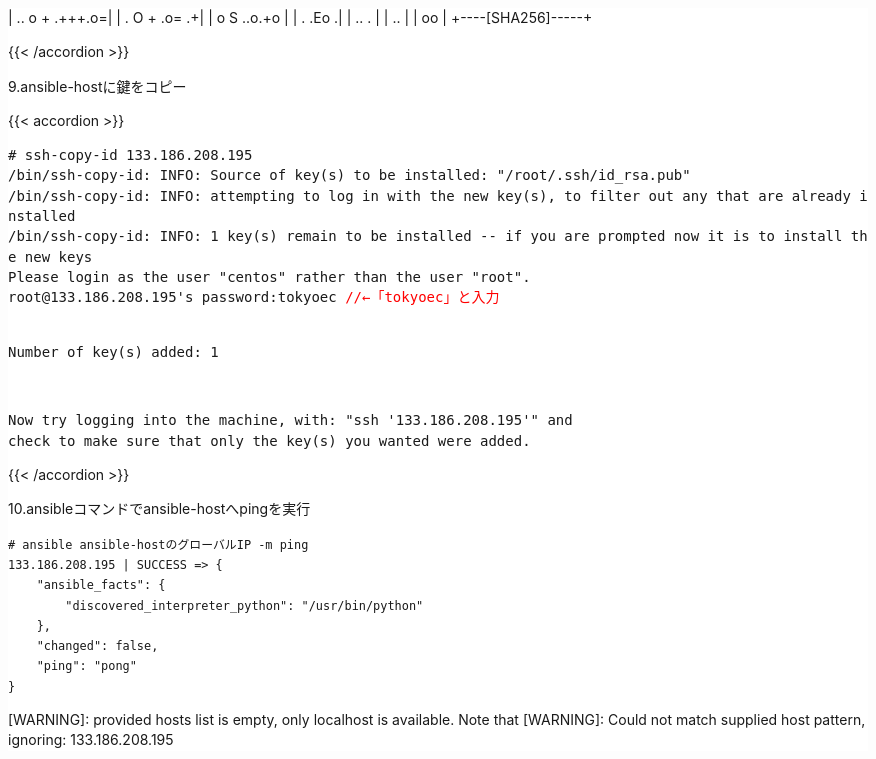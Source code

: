 |   .. o + .+++.o=|
|     . O + .o= .+|
|      o S ..o.+o |
|       .    .Eo .|
|            .. . |
|            ..   |
|            oo   |
+----[SHA256]-----+
</pre>
</div>
{{< /accordion >}}

9.ansible-hostに鍵をコピー

{{< accordion >}}
<div>
<pre>
# ssh-copy-id 133.186.208.195
/bin/ssh-copy-id: INFO: Source of key(s) to be installed: "/root/.ssh/id_rsa.pub"
/bin/ssh-copy-id: INFO: attempting to log in with the new key(s), to filter out any that are already installed
/bin/ssh-copy-id: INFO: 1 key(s) remain to be installed -- if you are prompted now it is to install the new keys
Please login as the user "centos" rather than the user "root".
root@133.186.208.195's password:tokyoec <font color="Red">//←「tokyoec」と入力</font>

Number of key(s) added: 1

Now try logging into the machine, with:   "ssh '133.186.208.195'"
and check to make sure that only the key(s) you wanted were added.
</pre>
</div>
{{< /accordion >}}

10.ansibleコマンドでansible-hostへpingを実行

```
# ansible ansible-hostのグローバルIP -m ping
133.186.208.195 | SUCCESS => {
    "ansible_facts": {
        "discovered_interpreter_python": "/usr/bin/python"
    },
    "changed": false,
    "ping": "pong"
}
```

[WARNING]: provided hosts list is empty, only localhost is available. Note that
[WARNING]: Could not match supplied host pattern, ignoring: 133.186.208.195